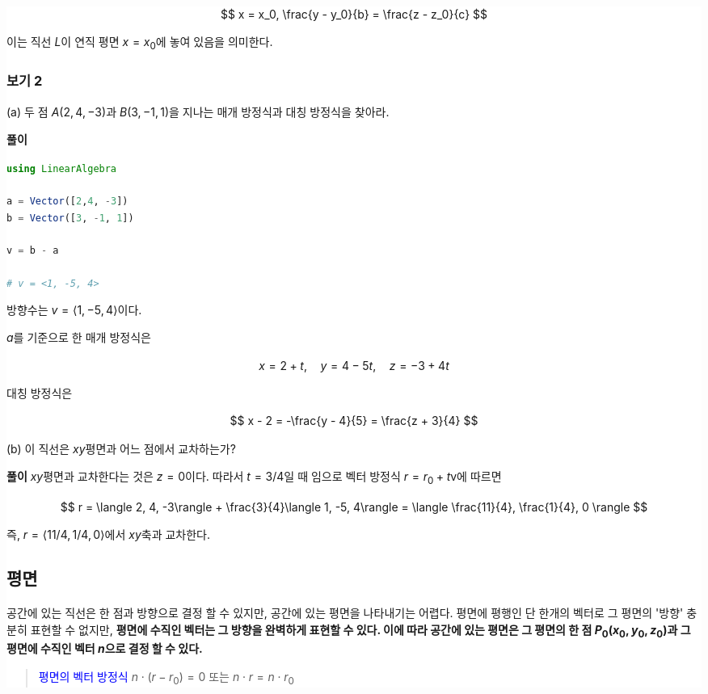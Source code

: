 $$
x = x_0, \frac{y - y_0}{b} = \frac{z - z_0}{c}
$$

이는 직선 $L$이 연직 평면 $x=x_0$에 놓여 있음을 의미한다. 

### 보기 2

(a) 두 점 $A(2,4,-3)$과 $B(3, -1, 1)$을 지나는 매개 방정식과 대칭 방정식을 찾아라.

**풀이**

```julia
using LinearAlgebra

a = Vector([2,4, -3])
b = Vector([3, -1, 1])

v = b - a

# v = <1, -5, 4>
```

방향수는 $v = \langle 1, -5, 4 \rangle$이다. 

$a$를 기준으로 한 매개 방정식은

$$
x = 2 + t, \quad y = 4 - 5t, \quad z = -3 + 4t
$$

대칭 방정식은

$$
x - 2 = -\frac{y - 4}{5} = \frac{z + 3}{4}
$$

(b) 이 직선은 $xy$평면과 어느 점에서 교차하는가?

**풀이**
$xy$평면과 교차한다는 것은 $z = 0$이다. 따라서 $t = 3/4$일 때 임으로 벡터 방정식 $r = r_0 + t\mathrm{v}$에 따르면 

$$
r = \langle 2, 4, -3\rangle + \frac{3}{4}\langle 1, -5, 4\rangle = \langle \frac{11}{4}, \frac{1}{4}, 0 \rangle 
$$

즉, $r = \langle 11/4, 1/4, 0 \rangle$에서 $xy$축과 교차한다.

## 평면

공간에 있는 직선은 한 점과 방향으로 결정 할 수 있지만, 공간에 있는 평면을 나타내기는 어렵다. 평면에 평행인 단 한개의 벡터로 그 평면의 '방향' 충분히 표현할 수 없지만, **평면에 수직인 벡터는 그 방향을 완벽하게 표현할 수 있다. 이에 따라 공간에 있는 평면은 그 평면의 한 점 $P_0(x_0, y_0, z_0)$과 그 평면에 수직인 벡터 $n$으로 결정 할 수 있다.**

> <span style="color:blue"> 평면의 벡터 방정식 </span>
> $n\cdot (r - r_0) = 0$ 또는 $n\cdot r = n \cdot r_0$

